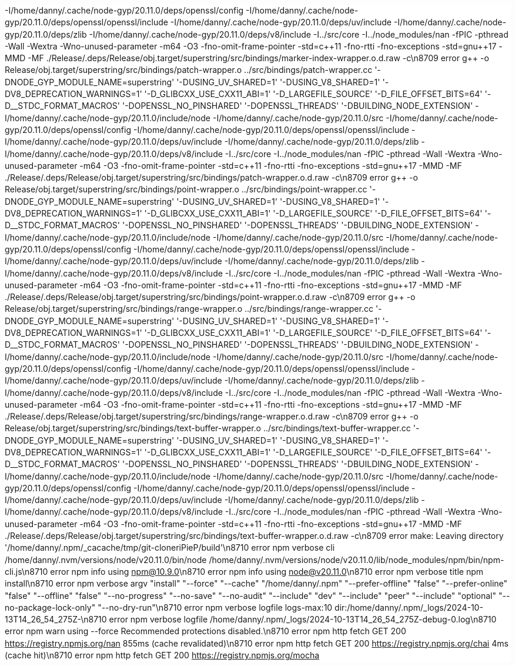 -I/home/danny/.cache/node-gyp/20.11.0/deps/openssl/config -I/home/danny/.cache/node-gyp/20.11.0/deps/openssl/openssl/include -I/home/danny/.cache/node-gyp/20.11.0/deps/uv/include -I/home/danny/.cache/node-gyp/20.11.0/deps/zlib -I/home/danny/.cache/node-gyp/20.11.0/deps/v8/include -I../src/core -I../node_modules/nan  -fPIC -pthread -Wall -Wextra -Wno-unused-parameter -m64 -O3 -fno-omit-frame-pointer -std=c++11 -fno-rtti -fno-exceptions -std=gnu++17 -MMD -MF ./Release/.deps/Release/obj.target/superstring/src/bindings/marker-index-wrapper.o.d.raw   -c\n8709 error   g++ -o Release/obj.target/superstring/src/bindings/patch-wrapper.o ../src/bindings/patch-wrapper.cc '-DNODE_GYP_MODULE_NAME=superstring' '-DUSING_UV_SHARED=1' '-DUSING_V8_SHARED=1' '-DV8_DEPRECATION_WARNINGS=1' '-D_GLIBCXX_USE_CXX11_ABI=1' '-D_LARGEFILE_SOURCE' '-D_FILE_OFFSET_BITS=64' '-D__STDC_FORMAT_MACROS' '-DOPENSSL_NO_PINSHARED' '-DOPENSSL_THREADS' '-DBUILDING_NODE_EXTENSION' -I/home/danny/.cache/node-gyp/20.11.0/include/node -I/home/danny/.cache/node-gyp/20.11.0/src -I/home/danny/.cache/node-gyp/20.11.0/deps/openssl/config -I/home/danny/.cache/node-gyp/20.11.0/deps/openssl/openssl/include -I/home/danny/.cache/node-gyp/20.11.0/deps/uv/include -I/home/danny/.cache/node-gyp/20.11.0/deps/zlib -I/home/danny/.cache/node-gyp/20.11.0/deps/v8/include -I../src/core -I../node_modules/nan  -fPIC -pthread -Wall -Wextra -Wno-unused-parameter -m64 -O3 -fno-omit-frame-pointer -std=c++11 -fno-rtti -fno-exceptions -std=gnu++17 -MMD -MF ./Release/.deps/Release/obj.target/superstring/src/bindings/patch-wrapper.o.d.raw   -c\n8709 error   g++ -o Release/obj.target/superstring/src/bindings/point-wrapper.o ../src/bindings/point-wrapper.cc '-DNODE_GYP_MODULE_NAME=superstring' '-DUSING_UV_SHARED=1' '-DUSING_V8_SHARED=1' '-DV8_DEPRECATION_WARNINGS=1' '-D_GLIBCXX_USE_CXX11_ABI=1' '-D_LARGEFILE_SOURCE' '-D_FILE_OFFSET_BITS=64' '-D__STDC_FORMAT_MACROS' '-DOPENSSL_NO_PINSHARED' '-DOPENSSL_THREADS' '-DBUILDING_NODE_EXTENSION' -I/home/danny/.cache/node-gyp/20.11.0/include/node -I/home/danny/.cache/node-gyp/20.11.0/src -I/home/danny/.cache/node-gyp/20.11.0/deps/openssl/config -I/home/danny/.cache/node-gyp/20.11.0/deps/openssl/openssl/include -I/home/danny/.cache/node-gyp/20.11.0/deps/uv/include -I/home/danny/.cache/node-gyp/20.11.0/deps/zlib -I/home/danny/.cache/node-gyp/20.11.0/deps/v8/include -I../src/core -I../node_modules/nan  -fPIC -pthread -Wall -Wextra -Wno-unused-parameter -m64 -O3 -fno-omit-frame-pointer -std=c++11 -fno-rtti -fno-exceptions -std=gnu++17 -MMD -MF ./Release/.deps/Release/obj.target/superstring/src/bindings/point-wrapper.o.d.raw   -c\n8709 error   g++ -o Release/obj.target/superstring/src/bindings/range-wrapper.o ../src/bindings/range-wrapper.cc '-DNODE_GYP_MODULE_NAME=superstring' '-DUSING_UV_SHARED=1' '-DUSING_V8_SHARED=1' '-DV8_DEPRECATION_WARNINGS=1' '-D_GLIBCXX_USE_CXX11_ABI=1' '-D_LARGEFILE_SOURCE' '-D_FILE_OFFSET_BITS=64' '-D__STDC_FORMAT_MACROS' '-DOPENSSL_NO_PINSHARED' '-DOPENSSL_THREADS' '-DBUILDING_NODE_EXTENSION' -I/home/danny/.cache/node-gyp/20.11.0/include/node -I/home/danny/.cache/node-gyp/20.11.0/src -I/home/danny/.cache/node-gyp/20.11.0/deps/openssl/config -I/home/danny/.cache/node-gyp/20.11.0/deps/openssl/openssl/include -I/home/danny/.cache/node-gyp/20.11.0/deps/uv/include -I/home/danny/.cache/node-gyp/20.11.0/deps/zlib -I/home/danny/.cache/node-gyp/20.11.0/deps/v8/include -I../src/core -I../node_modules/nan  -fPIC -pthread -Wall -Wextra -Wno-unused-parameter -m64 -O3 -fno-omit-frame-pointer -std=c++11 -fno-rtti -fno-exceptions -std=gnu++17 -MMD -MF ./Release/.deps/Release/obj.target/superstring/src/bindings/range-wrapper.o.d.raw   -c\n8709 error   g++ -o Release/obj.target/superstring/src/bindings/text-buffer-wrapper.o ../src/bindings/text-buffer-wrapper.cc '-DNODE_GYP_MODULE_NAME=superstring' '-DUSING_UV_SHARED=1' '-DUSING_V8_SHARED=1' '-DV8_DEPRECATION_WARNINGS=1' '-D_GLIBCXX_USE_CXX11_ABI=1' '-D_LARGEFILE_SOURCE' '-D_FILE_OFFSET_BITS=64' '-D__STDC_FORMAT_MACROS' '-DOPENSSL_NO_PINSHARED' '-DOPENSSL_THREADS' '-DBUILDING_NODE_EXTENSION' -I/home/danny/.cache/node-gyp/20.11.0/include/node -I/home/danny/.cache/node-gyp/20.11.0/src -I/home/danny/.cache/node-gyp/20.11.0/deps/openssl/config -I/home/danny/.cache/node-gyp/20.11.0/deps/openssl/openssl/include -I/home/danny/.cache/node-gyp/20.11.0/deps/uv/include -I/home/danny/.cache/node-gyp/20.11.0/deps/zlib -I/home/danny/.cache/node-gyp/20.11.0/deps/v8/include -I../src/core -I../node_modules/nan  -fPIC -pthread -Wall -Wextra -Wno-unused-parameter -m64 -O3 -fno-omit-frame-pointer -std=c++11 -fno-rtti -fno-exceptions -std=gnu++17 -MMD -MF ./Release/.deps/Release/obj.target/superstring/src/bindings/text-buffer-wrapper.o.d.raw   -c\n8709 error make: Leaving directory '/home/danny/.npm/_cacache/tmp/git-cloneriPieP/build'\n8710 error npm verbose cli /home/danny/.nvm/versions/node/v20.11.0/bin/node /home/danny/.nvm/versions/node/v20.11.0/lib/node_modules/npm/bin/npm-cli.js\n8710 error npm info using npm@10.9.0\n8710 error npm info using node@v20.11.0\n8710 error npm verbose title npm install\n8710 error npm verbose argv \"install\" \"--force\" \"--cache\" \"/home/danny/.npm\" \"--prefer-offline\" \"false\" \"--prefer-online\" \"false\" \"--offline\" \"false\" \"--no-progress\" \"--no-save\" \"--no-audit\" \"--include\" \"dev\" \"--include\" \"peer\" \"--include\" \"optional\" \"--no-package-lock-only\" \"--no-dry-run\"\n8710 error npm verbose logfile logs-max:10 dir:/home/danny/.npm/_logs/2024-10-13T14_26_54_275Z-\n8710 error npm verbose logfile /home/danny/.npm/_logs/2024-10-13T14_26_54_275Z-debug-0.log\n8710 error npm warn using --force Recommended protections disabled.\n8710 error npm http fetch GET 200 https://registry.npmjs.org/nan 855ms (cache revalidated)\n8710 error npm http fetch GET 200 https://registry.npmjs.org/chai 4ms (cache hit)\n8710 error npm http fetch GET 200 https://registry.npmjs.org/mocha